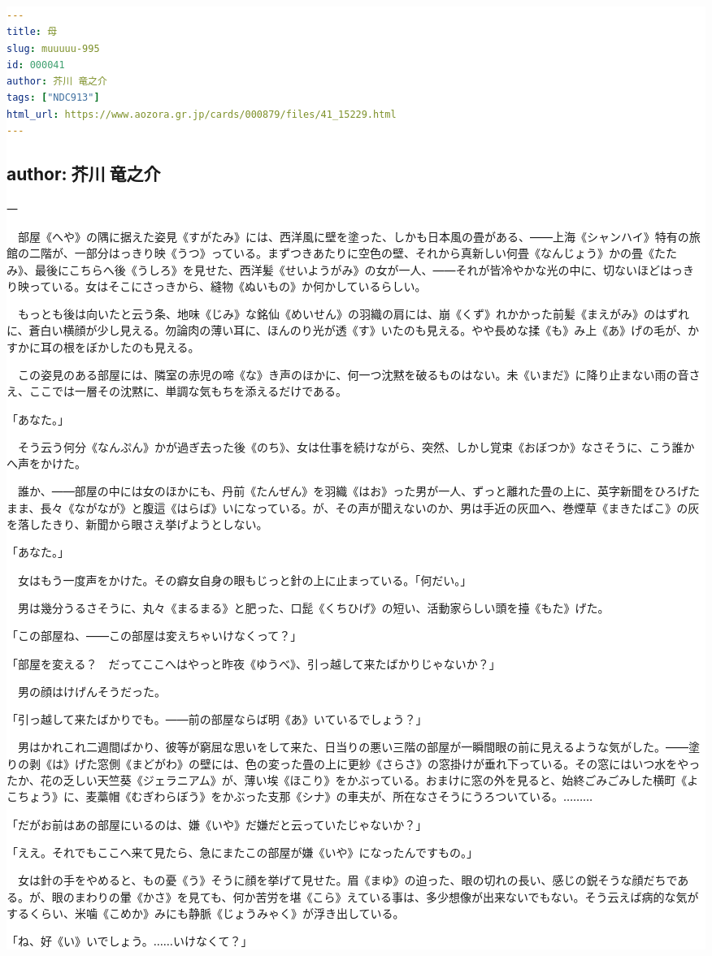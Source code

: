 ```yaml
---
title: 母
slug: muuuuu-995
id: 000041
author: 芥川 竜之介
tags: ["NDC913"]
html_url: https://www.aozora.gr.jp/cards/000879/files/41_15229.html
---
```


## author: 芥川 竜之介

一



　部屋《へや》の隅に据えた姿見《すがたみ》には、西洋風に壁を塗った、しかも日本風の畳がある、――上海《シャンハイ》特有の旅館の二階が、一部分はっきり映《うつ》っている。まずつきあたりに空色の壁、それから真新しい何畳《なんじょう》かの畳《たたみ》、最後にこちらへ後《うしろ》を見せた、西洋髪《せいようがみ》の女が一人、――それが皆冷やかな光の中に、切ないほどはっきり映っている。女はそこにさっきから、縫物《ぬいもの》か何かしているらしい。

　もっとも後は向いたと云う条、地味《じみ》な銘仙《めいせん》の羽織の肩には、崩《くず》れかかった前髪《まえがみ》のはずれに、蒼白い横顔が少し見える。勿論肉の薄い耳に、ほんのり光が透《す》いたのも見える。やや長めな揉《も》み上《あ》げの毛が、かすかに耳の根をぼかしたのも見える。

　この姿見のある部屋には、隣室の赤児の啼《な》き声のほかに、何一つ沈黙を破るものはない。未《いまだ》に降り止まない雨の音さえ、ここでは一層その沈黙に、単調な気もちを添えるだけである。

「あなた。」

　そう云う何分《なんぷん》かが過ぎ去った後《のち》、女は仕事を続けながら、突然、しかし覚束《おぼつか》なさそうに、こう誰かへ声をかけた。

　誰か、――部屋の中には女のほかにも、丹前《たんぜん》を羽織《はお》った男が一人、ずっと離れた畳の上に、英字新聞をひろげたまま、長々《ながなが》と腹這《はらば》いになっている。が、その声が聞えないのか、男は手近の灰皿へ、巻煙草《まきたばこ》の灰を落したきり、新聞から眼さえ挙げようとしない。

「あなた。」

　女はもう一度声をかけた。その癖女自身の眼もじっと針の上に止まっている。「何だい。」

　男は幾分うるさそうに、丸々《まるまる》と肥った、口髭《くちひげ》の短い、活動家らしい頭を擡《もた》げた。

「この部屋ね、――この部屋は変えちゃいけなくって？」

「部屋を変える？　だってここへはやっと昨夜《ゆうべ》、引っ越して来たばかりじゃないか？」

　男の顔はけげんそうだった。

「引っ越して来たばかりでも。――前の部屋ならば明《あ》いているでしょう？」

　男はかれこれ二週間ばかり、彼等が窮屈な思いをして来た、日当りの悪い三階の部屋が一瞬間眼の前に見えるような気がした。――塗りの剥《は》げた窓側《まどがわ》の壁には、色の変った畳の上に更紗《さらさ》の窓掛けが垂れ下っている。その窓にはいつ水をやったか、花の乏しい天竺葵《ジェラニアム》が、薄い埃《ほこり》をかぶっている。おまけに窓の外を見ると、始終ごみごみした横町《よこちょう》に、麦藁帽《むぎわらぼう》をかぶった支那《シナ》の車夫が、所在なさそうにうろついている。………

「だがお前はあの部屋にいるのは、嫌《いや》だ嫌だと云っていたじゃないか？」

「ええ。それでもここへ来て見たら、急にまたこの部屋が嫌《いや》になったんですもの。」

　女は針の手をやめると、もの憂《う》そうに顔を挙げて見せた。眉《まゆ》の迫った、眼の切れの長い、感じの鋭そうな顔だちである。が、眼のまわりの暈《かさ》を見ても、何か苦労を堪《こら》えている事は、多少想像が出来ないでもない。そう云えば病的な気がするくらい、米噛《こめか》みにも静脈《じょうみゃく》が浮き出している。

「ね、好《い》いでしょう。……いけなくて？」
